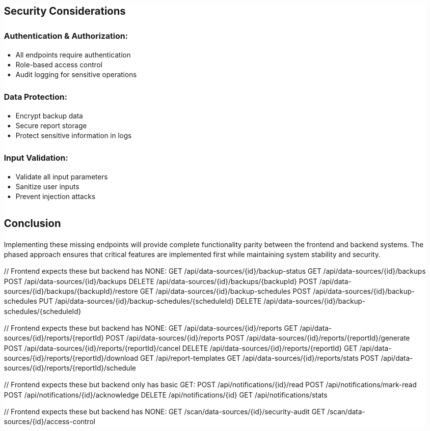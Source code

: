 ## Security Considerations

### Authentication & Authorization:
- All endpoints require authentication
- Role-based access control
- Audit logging for sensitive operations

### Data Protection:
- Encrypt backup data
- Secure report storage
- Protect sensitive information in logs

### Input Validation:
- Validate all input parameters
- Sanitize user inputs
- Prevent injection attacks

## Conclusion

Implementing these missing endpoints will provide complete functionality parity between the frontend and backend systems. The phased approach ensures that critical features are implemented first while maintaining system stability and security.





// Frontend expects these but backend has NONE:
GET /api/data-sources/{id}/backup-status
GET /api/data-sources/{id}/backups
POST /api/data-sources/{id}/backups
DELETE /api/data-sources/{id}/backups/{backupId}
POST /api/data-sources/{id}/backups/{backupId}/restore
GET /api/data-sources/{id}/backup-schedules
POST /api/data-sources/{id}/backup-schedules
PUT /api/data-sources/{id}/backup-schedules/{scheduleId}
DELETE /api/data-sources/{id}/backup-schedules/{scheduleId}

// Frontend expects these but backend has NONE:
GET /api/data-sources/{id}/reports
GET /api/data-sources/{id}/reports/{reportId}
POST /api/data-sources/{id}/reports
POST /api/data-sources/{id}/reports/{reportId}/generate
POST /api/data-sources/{id}/reports/{reportId}/cancel
DELETE /api/data-sources/{id}/reports/{reportId}
GET /api/data-sources/{id}/reports/{reportId}/download
GET /api/report-templates
GET /api/data-sources/{id}/reports/stats
POST /api/data-sources/{id}/reports/{reportId}/schedule


// Frontend expects these but backend only has basic GET:
POST /api/notifications/{id}/read
POST /api/notifications/mark-read
POST /api/notifications/{id}/acknowledge
DELETE /api/notifications/{id}
GET /api/notifications/stats

// Frontend expects these but backend has NONE:
GET /scan/data-sources/{id}/security-audit
GET /scan/data-sources/{id}/access-control